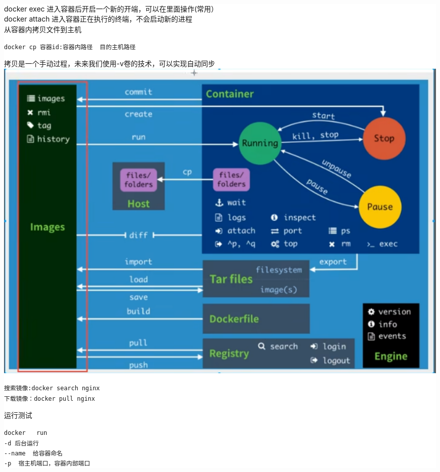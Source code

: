 docker exec 进入容器后开启一个新的开端，可以在里面操作(常用）  
docker attach   进入容器正在执行的终端，不会启动新的进程  
从容器内拷贝文件到主机  
```
docker cp 容器id:容器内路径  目的主机路径
```
拷贝是一个手动过程，未来我们使用-v卷的技术，可以实现自动同步  
![alt text](images/image-9.png)  
```
搜索镜像:docker search nginx
下载镜像：docker pull nginx
```
运行测试  
```
docker   run 
-d 后台运行
--name  给容器命名
-p  宿主机端口，容器内部端口
```